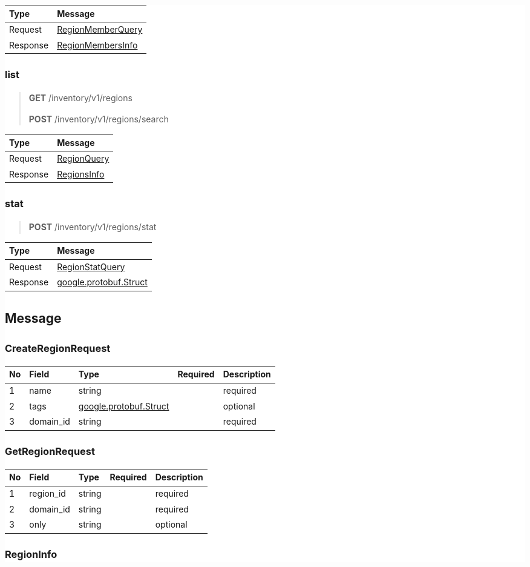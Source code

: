 | Type | Message |
| :--- | :--- |
| Request | [RegionMemberQuery](../../../v0.9.0-5/inventory/v1/region.md#regionmemberquery) |
| Response | [RegionMembersInfo](../../../v0.9.0-5/inventory/v1/region.md#regionmembersinfo) |

### list

> **GET** /inventory/v1/regions
>
> **POST** /inventory/v1/regions/search

| Type | Message |
| :--- | :--- |
| Request | [RegionQuery](../../../v0.9.0-5/inventory/v1/region.md#regionquery) |
| Response | [RegionsInfo](../../../v0.9.0-5/inventory/v1/region.md#regionsinfo) |

### stat

> **POST** /inventory/v1/regions/stat

| Type | Message |
| :--- | :--- |
| Request | [RegionStatQuery](../../../v0.9.0-5/inventory/v1/region.md#regionstatquery) |
| Response | [google.protobuf.Struct](https://github.com/protocolbuffers/protobuf/blob/master/src/google/protobuf/struct.proto) |

## Message

### CreateRegionRequest

| No | Field | Type | Required | Description |
| :--- | :--- | :--- | :--- | :--- |
| 1 | name | string |  | required |
| 2 | tags | [google.protobuf.Struct](https://github.com/protocolbuffers/protobuf/blob/master/src/google/protobuf/struct.proto) |  | optional |
| 3 | domain\_id | string |  | required |

### GetRegionRequest

| No | Field | Type | Required | Description |
| :--- | :--- | :--- | :--- | :--- |
| 1 | region\_id | string |  | required |
| 2 | domain\_id | string |  | required |
| 3 | only | string |  | optional |

### RegionInfo
